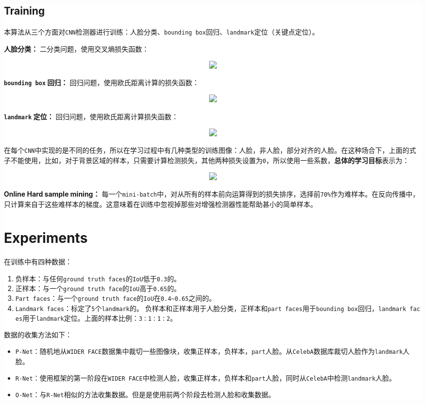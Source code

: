 ## Training
 本算法从三个方面对`CNN`检测器进行训练：人脸分类、`bounding box`回归、`landmark`定位（关键点定位）。

 **人脸分类：** 二分类问题，使用交叉熵损失函数：

 <center><img src="/images/mtcnn/Eq1.png" width = "50%"/></center>

 **`bounding box` 回归：** 回归问题，使用欧氏距离计算的损失函数：

<center><img src="/images/mtcnn/Eq2.png" width = "28%"/></center>

 **`landmark` 定位：** 回归问题，使用欧氏距离计算损失函数：

<center><img src="/images/mtcnn/Eq3.png" width = "50%"/></center>

在每个`CNN`中实现的是不同的任务，所以在学习过程中有几种类型的训练图像：人脸，非人脸，部分对齐的人脸。在这种场合下，上面的式子不能使用，比如，对于背景区域的样本，只需要计算检测损失，其他两种损失设置为`0`，所以使用一些系数，**总体的学习目标**表示为：

<center><img src="/images/mtcnn/Eq4.png" width = "50%"/></center>

**Online Hard sample mining：** 每一个`mini-batch`中，对从所有的样本前向运算得到的损失排序，选择前`70%`作为难样本。在反向传播中，只计算来自于这些难样本的梯度。这意味着在训练中忽视掉那些对增强检测器性能帮助甚小的简单样本。

# Experiments
在训练中有四种数据：
1. 负样本：与任何`ground truth faces`的`IoU`低于`0.3`的。
2. 正样本：与一个`ground truth face`的`IoU`高于`0.65`的。
3. `Part faces`：与一个`ground truth face`的`IoU`在`0.4~0.65`之间的。
4. `Landmark faces`：标定了`5`个`landmark`的。
负样本和正样本用于人脸分类，正样本和`part faces`用于`bounding box`回归，`landmark faces`用于`landmark`定位。上面的样本比例：`3：1：1：2`。

数据的收集方法如下：
- `P-Net`：随机地从`WIDER FACE`数据集中裁切一些图像块，收集正样本，负样本，`part`人脸。从`CelebA`数据库裁切人脸作为`landmark`人脸。

- `R-Net`：使用框架的第一阶段在`WIDER FACE`中检测人脸，收集正样本，负样本和`part`人脸，同时从`CelebA`中检测`landmark`人脸。

- `O-Net`：与`R-Net`相似的方法收集数据。但是是使用前两个阶段去检测人脸和收集数据。

<div id="container"></div>
<link rel="stylesheet" href="https://imsun.github.io/gitment/style/default.css">
<script src="https://imsun.github.io/gitment/dist/gitment.browser.js"></script>
<script>
var gitment = new Gitment({
  id: '<%= page.date %>', // 可选。默认为 location.href  比如我本人的就删除了
  owner: 'zhangting2020',              //比如我的叫anTtutu
  repo: 'GitComment',                 //比如我的叫anTtutu.github.io
  oauth: {
    client_id: '60737b1014bda221b290',          //比如我的828***********
    client_secret: 'ce34df0ac4253419bfaa84df9363844ed0e6f9b8',  //比如我的49e************************
  },
})
gitment.render('container')
</script>
